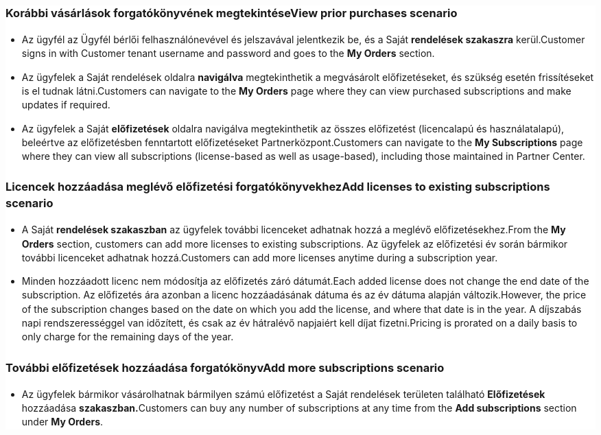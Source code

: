 ### <a name="view-prior-purchases-scenario"></a><span data-ttu-id="ede66-303">Korábbi vásárlások forgatókönyvének megtekintése</span><span class="sxs-lookup"><span data-stu-id="ede66-303">View prior purchases scenario</span></span>

- <span data-ttu-id="ede66-304">Az ügyfél az Ügyfél bérlői felhasználónevével és jelszavával jelentkezik be, és a Saját **rendelések szakaszra** kerül.</span><span class="sxs-lookup"><span data-stu-id="ede66-304">Customer signs in with Customer tenant username and password and goes to the **My Orders** section.</span></span>

- <span data-ttu-id="ede66-305">Az ügyfelek a Saját rendelések oldalra **navigálva** megtekinthetik a megvásárolt előfizetéseket, és szükség esetén frissítéseket is el tudnak látni.</span><span class="sxs-lookup"><span data-stu-id="ede66-305">Customers can navigate to the **My Orders** page where they can view purchased subscriptions and make updates if required.</span></span>

- <span data-ttu-id="ede66-306">Az ügyfelek a Saját **előfizetések** oldalra navigálva megtekinthetik az összes előfizetést (licencalapú és használatalapú), beleértve az előfizetésben fenntartott előfizetéseket Partnerközpont.</span><span class="sxs-lookup"><span data-stu-id="ede66-306">Customers can navigate to the **My Subscriptions** page where they can view all subscriptions (license-based as well as usage-based), including those maintained in Partner Center.</span></span>

### <a name="add-licenses-to-existing-subscriptions-scenario"></a><span data-ttu-id="ede66-307">Licencek hozzáadása meglévő előfizetési forgatókönyvekhez</span><span class="sxs-lookup"><span data-stu-id="ede66-307">Add licenses to existing subscriptions scenario</span></span>

- <span data-ttu-id="ede66-308">A Saját **rendelések szakaszban** az ügyfelek további licenceket adhatnak hozzá a meglévő előfizetésekhez.</span><span class="sxs-lookup"><span data-stu-id="ede66-308">From the **My Orders** section, customers can add more licenses to existing subscriptions.</span></span> <span data-ttu-id="ede66-309">Az ügyfelek az előfizetési év során bármikor további licenceket adhatnak hozzá.</span><span class="sxs-lookup"><span data-stu-id="ede66-309">Customers can add more licenses anytime during a subscription year.</span></span>

- <span data-ttu-id="ede66-310">Minden hozzáadott licenc nem módosítja az előfizetés záró dátumát.</span><span class="sxs-lookup"><span data-stu-id="ede66-310">Each added license does not change the end date of the subscription.</span></span> <span data-ttu-id="ede66-311">Az előfizetés ára azonban a licenc hozzáadásának dátuma és az év dátuma alapján változik.</span><span class="sxs-lookup"><span data-stu-id="ede66-311">However, the price of the subscription changes based on the date on which you add the license, and where that date is in the year.</span></span> <span data-ttu-id="ede66-312">A díjszabás napi rendszerességgel van időzített, és csak az év hátralévő napjaiért kell díjat fizetni.</span><span class="sxs-lookup"><span data-stu-id="ede66-312">Pricing is prorated on a daily basis to only charge for the remaining days of the year.</span></span>

### <a name="add-more-subscriptions-scenario"></a><span data-ttu-id="ede66-313">További előfizetések hozzáadása forgatókönyv</span><span class="sxs-lookup"><span data-stu-id="ede66-313">Add more subscriptions scenario</span></span>

- <span data-ttu-id="ede66-314">Az ügyfelek bármikor vásárolhatnak bármilyen számú előfizetést a Saját rendelések területen található **Előfizetések** hozzáadása **szakaszban.**</span><span class="sxs-lookup"><span data-stu-id="ede66-314">Customers can buy any number of subscriptions at any time from the **Add subscriptions** section under **My Orders**.</span></span>
